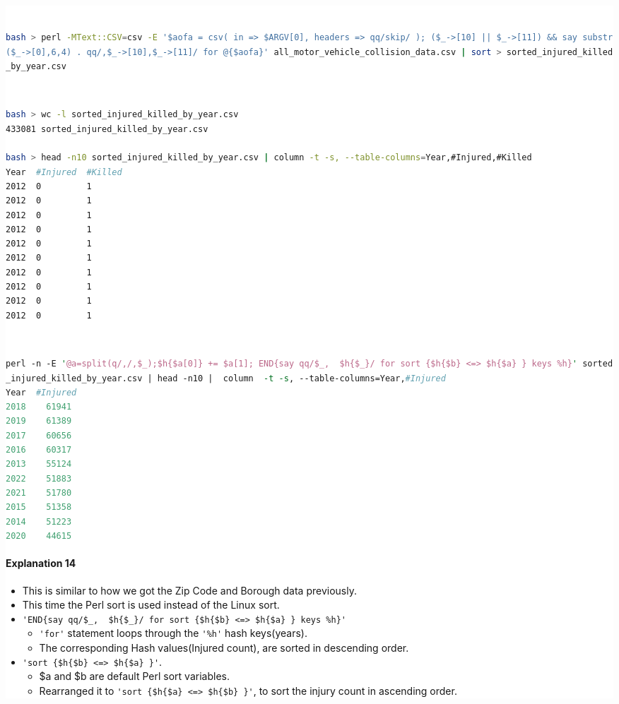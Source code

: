 &nbsp;

```bash title="Create a file with the injured/killed counts grouped by year."
bash > perl -MText::CSV=csv -E '$aofa = csv( in => $ARGV[0], headers => qq/skip/ ); ($_->[10] || $_->[11]) && say substr($_->[0],6,4) . qq/,$_->[10],$_->[11]/ for @{$aofa}' all_motor_vehicle_collision_data.csv | sort > sorted_injured_killed_by_year.csv
```

&nbsp;

```bash title="Examine the file we just created using 'wc' and 'head'."
bash > wc -l sorted_injured_killed_by_year.csv
433081 sorted_injured_killed_by_year.csv

bash > head -n10 sorted_injured_killed_by_year.csv | column -t -s, --table-columns=Year,#Injured,#Killed
Year  #Injured  #Killed
2012  0         1
2012  0         1
2012  0         1
2012  0         1
2012  0         1
2012  0         1
2012  0         1
2012  0         1
2012  0         1
2012  0         1
```

&nbsp;

```perl title="Get the worst years for collision injuries."
perl -n -E '@a=split(q/,/,$_);$h{$a[0]} += $a[1]; END{say qq/$_,  $h{$_}/ for sort {$h{$b} <=> $h{$a} } keys %h}' sorted_injured_killed_by_year.csv | head -n10 |  column  -t -s, --table-columns=Year,#Injured
Year  #Injured
2018    61941
2019    61389
2017    60656
2016    60317
2013    55124
2022    51883
2021    51780
2015    51358
2014    51223
2020    44615
```

#### Explanation 14

- This is similar to how we got the Zip Code and Borough data previously.
- This time the Perl sort is used instead of the Linux sort.
- `'END{say qq/$_,  $h{$_}/ for sort {$h{$b} <=> $h{$a} } keys %h}'`
  - `'for'` statement loops through the `'%h'` hash keys(years).
  - The corresponding Hash values(Injured count), are sorted in descending order.
- `'sort {$h{$b} <=> $h{$a} }'`.
  - $a and $b are default Perl sort variables.
  - Rearranged it to `'sort {$h{$a} <=> $h{$b} }'`, to sort the injury count in ascending order.
